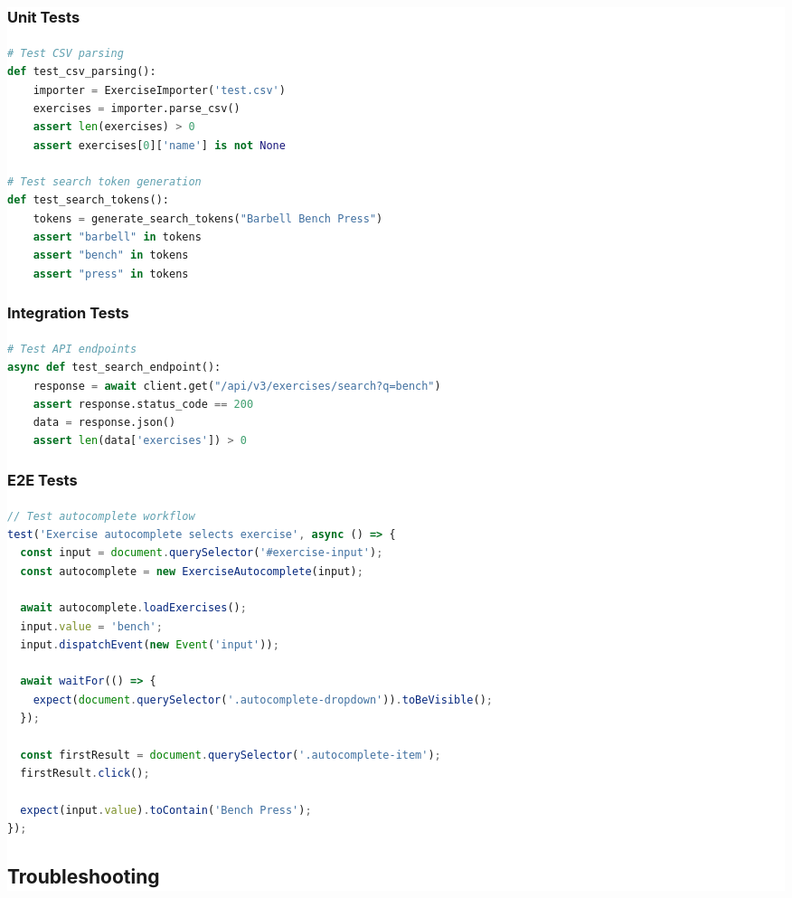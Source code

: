 ### Unit Tests

```python
# Test CSV parsing
def test_csv_parsing():
    importer = ExerciseImporter('test.csv')
    exercises = importer.parse_csv()
    assert len(exercises) > 0
    assert exercises[0]['name'] is not None

# Test search token generation
def test_search_tokens():
    tokens = generate_search_tokens("Barbell Bench Press")
    assert "barbell" in tokens
    assert "bench" in tokens
    assert "press" in tokens
```

### Integration Tests

```python
# Test API endpoints
async def test_search_endpoint():
    response = await client.get("/api/v3/exercises/search?q=bench")
    assert response.status_code == 200
    data = response.json()
    assert len(data['exercises']) > 0
```

### E2E Tests

```javascript
// Test autocomplete workflow
test('Exercise autocomplete selects exercise', async () => {
  const input = document.querySelector('#exercise-input');
  const autocomplete = new ExerciseAutocomplete(input);
  
  await autocomplete.loadExercises();
  input.value = 'bench';
  input.dispatchEvent(new Event('input'));
  
  await waitFor(() => {
    expect(document.querySelector('.autocomplete-dropdown')).toBeVisible();
  });
  
  const firstResult = document.querySelector('.autocomplete-item');
  firstResult.click();
  
  expect(input.value).toContain('Bench Press');
});
```

## Troubleshooting
